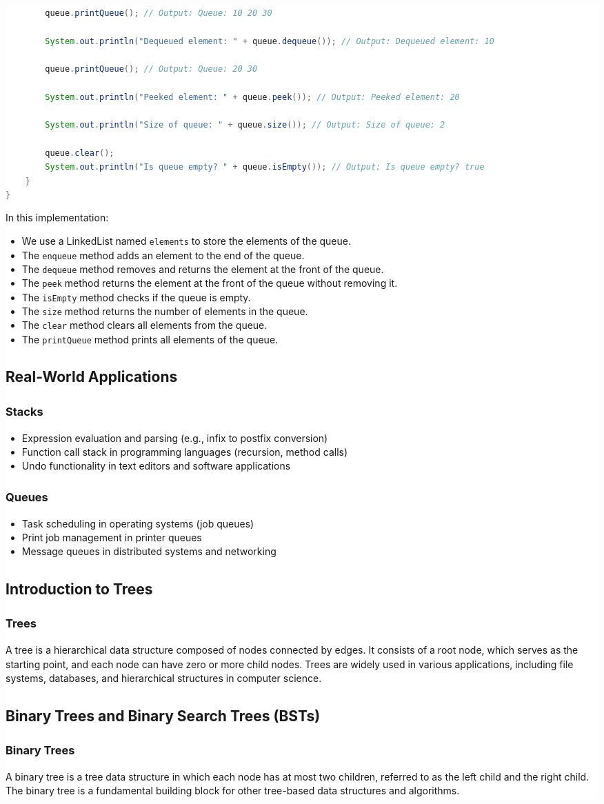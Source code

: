 ```java
        queue.printQueue(); // Output: Queue: 10 20 30

        System.out.println("Dequeued element: " + queue.dequeue()); // Output: Dequeued element: 10

        queue.printQueue(); // Output: Queue: 20 30

        System.out.println("Peeked element: " + queue.peek()); // Output: Peeked element: 20

        System.out.println("Size of queue: " + queue.size()); // Output: Size of queue: 2

        queue.clear();
        System.out.println("Is queue empty? " + queue.isEmpty()); // Output: Is queue empty? true
    }
}
```

In this implementation:
- We use a LinkedList named `elements` to store the elements of the queue.
- The `enqueue` method adds an element to the end of the queue.
- The `dequeue` method removes and returns the element at the front of the queue.
- The `peek` method returns the element at the front of the queue without removing it.
- The `isEmpty` method checks if the queue is empty.
- The `size` method returns the number of elements in the queue.
- The `clear` method clears all elements from the queue.
- The `printQueue` method prints all elements of the queue.

## Real-World Applications

### Stacks
- Expression evaluation and parsing (e.g., infix to postfix conversion)
- Function call stack in programming languages (recursion, method calls)
- Undo functionality in text editors and software applications

### Queues
- Task scheduling in operating systems (job queues)
- Print job management in printer queues
- Message queues in distributed systems and networking

## Introduction to Trees

### Trees
A tree is a hierarchical data structure composed of nodes connected by edges. It consists of a root node, which serves as the starting point, and each node can have zero or more child nodes. Trees are widely used in various applications, including file systems, databases, and hierarchical structures in computer science.

## Binary Trees and Binary Search Trees (BSTs)

### Binary Trees
A binary tree is a tree data structure in which each node has at most two children, referred to as the left child and the right child. The binary tree is a fundamental building block for other tree-based data structures and algorithms.
